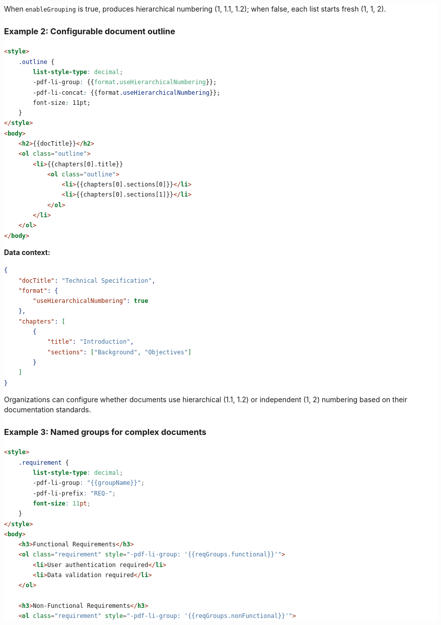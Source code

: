 When `enableGrouping` is true, produces hierarchical numbering (1, 1.1, 1.2); when false, each list starts fresh (1, 1, 2).

### Example 2: Configurable document outline

```html
<style>
    .outline {
        list-style-type: decimal;
        -pdf-li-group: {{format.useHierarchicalNumbering}};
        -pdf-li-concat: {{format.useHierarchicalNumbering}};
        font-size: 11pt;
    }
</style>
<body>
    <h2>{{docTitle}}</h2>
    <ol class="outline">
        <li>{{chapters[0].title}}
            <ol class="outline">
                <li>{{chapters[0].sections[0]}}</li>
                <li>{{chapters[0].sections[1]}}</li>
            </ol>
        </li>
    </ol>
</body>
```

**Data context:**
```json
{
    "docTitle": "Technical Specification",
    "format": {
        "useHierarchicalNumbering": true
    },
    "chapters": [
        {
            "title": "Introduction",
            "sections": ["Background", "Objectives"]
        }
    ]
}
```

Organizations can configure whether documents use hierarchical (1.1, 1.2) or independent (1, 2) numbering based on their documentation standards.

### Example 3: Named groups for complex documents

```html
<style>
    .requirement {
        list-style-type: decimal;
        -pdf-li-group: "{{groupName}}";
        -pdf-li-prefix: "REQ-";
        font-size: 11pt;
    }
</style>
<body>
    <h3>Functional Requirements</h3>
    <ol class="requirement" style="-pdf-li-group: '{{reqGroups.functional}}'">
        <li>User authentication required</li>
        <li>Data validation required</li>
    </ol>

    <h3>Non-Functional Requirements</h3>
    <ol class="requirement" style="-pdf-li-group: '{{reqGroups.nonFunctional}}'">
```
